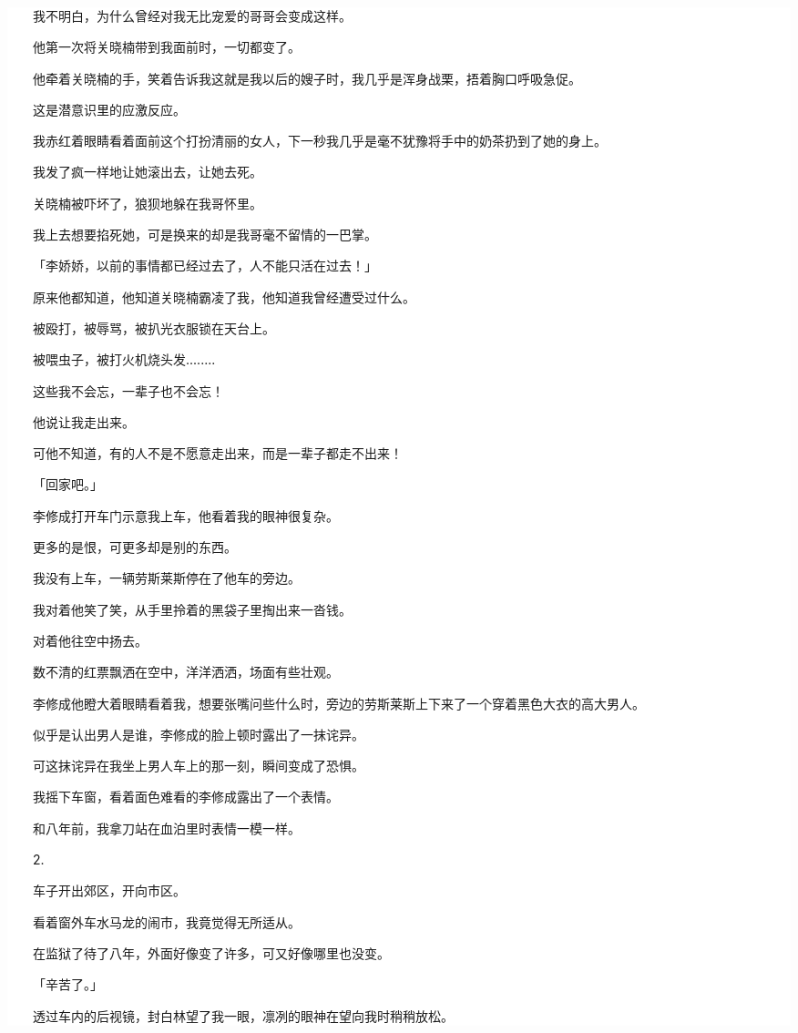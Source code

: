 &emsp;&emsp;我不明白，为什么曾经对我无比宠爱的哥哥会变成这样。  
  
&emsp;&emsp;他第一次将关晓楠带到我面前时，一切都变了。  
  
&emsp;&emsp;他牵着关晓楠的手，笑着告诉我这就是我以后的嫂子时，我几乎是浑身战栗，捂着胸口呼吸急促。  
  
&emsp;&emsp;这是潜意识里的应激反应。  
  
&emsp;&emsp;我赤红着眼睛看着面前这个打扮清丽的女人，下一秒我几乎是毫不犹豫将手中的奶茶扔到了她的身上。  
  
&emsp;&emsp;我发了疯一样地让她滚出去，让她去死。  
  
&emsp;&emsp;关晓楠被吓坏了，狼狈地躲在我哥怀里。  
  
&emsp;&emsp;我上去想要掐死她，可是换来的却是我哥毫不留情的一巴掌。  
  
&emsp;&emsp;「李娇娇，以前的事情都已经过去了，人不能只活在过去！」  
  
&emsp;&emsp;原来他都知道，他知道关晓楠霸凌了我，他知道我曾经遭受过什么。  
  
&emsp;&emsp;被殴打，被辱骂，被扒光衣服锁在天台上。  
  
&emsp;&emsp;被喂虫子，被打火机烧头发........  
  
&emsp;&emsp;这些我不会忘，一辈子也不会忘！  
  
&emsp;&emsp;他说让我走出来。  
  
&emsp;&emsp;可他不知道，有的人不是不愿意走出来，而是一辈子都走不出来！  
  
&emsp;&emsp;「回家吧。」  
  
&emsp;&emsp;李修成打开车门示意我上车，他看着我的眼神很复杂。  
  
&emsp;&emsp;更多的是恨，可更多却是别的东西。  
  
&emsp;&emsp;我没有上车，一辆劳斯莱斯停在了他车的旁边。  
  
&emsp;&emsp;我对着他笑了笑，从手里拎着的黑袋子里掏出来一沓钱。  
  
&emsp;&emsp;对着他往空中扬去。  
  
&emsp;&emsp;数不清的红票飘洒在空中，洋洋洒洒，场面有些壮观。  
  
&emsp;&emsp;李修成他瞪大着眼睛看着我，想要张嘴问些什么时，旁边的劳斯莱斯上下来了一个穿着黑色大衣的高大男人。  
  
&emsp;&emsp;似乎是认出男人是谁，李修成的脸上顿时露出了一抹诧异。  
  
&emsp;&emsp;可这抹诧异在我坐上男人车上的那一刻，瞬间变成了恐惧。  
  
&emsp;&emsp;我摇下车窗，看着面色难看的李修成露出了一个表情。  
  
&emsp;&emsp;和八年前，我拿刀站在血泊里时表情一模一样。  
  
&emsp;&emsp;2.  
  
&emsp;&emsp;车子开出郊区，开向市区。  
  
&emsp;&emsp;看着窗外车水马龙的闹市，我竟觉得无所适从。  
  
&emsp;&emsp;在监狱了待了八年，外面好像变了许多，可又好像哪里也没变。  
  
&emsp;&emsp;「辛苦了。」  
  
&emsp;&emsp;透过车内的后视镜，封白林望了我一眼，凛冽的眼神在望向我时稍稍放松。  
  